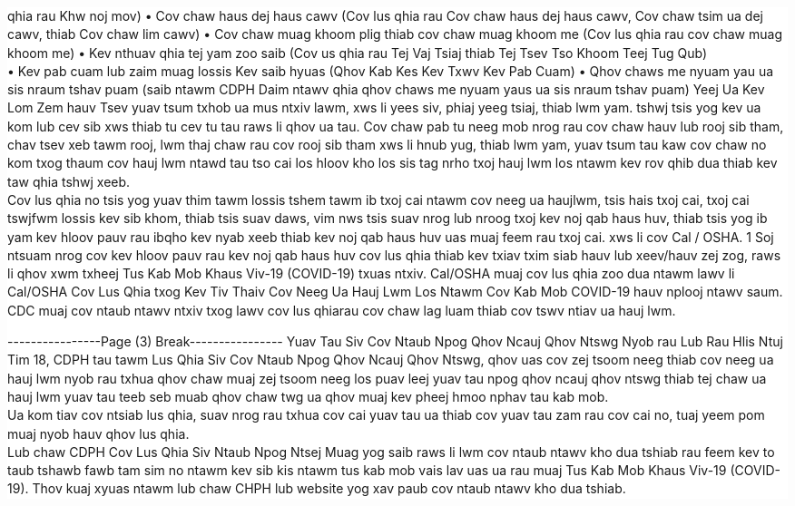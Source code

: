qhia rau Khw noj mov) 
• Cov chaw haus dej haus cawv (Cov lus qhia rau Cov chaw haus dej haus 
cawv, Cov chaw tsim ua dej cawv, thiab Cov chaw lim cawv) 
• Cov chaw muag khoom plig thiab cov chaw muag khoom me (Cov lus qhia 
rau cov chaw muag khoom me) 
• Kev nthuav qhia tej yam zoo saib (Cov us qhia rau Tej Vaj Tsiaj thiab Tej Tsev 
Tso Khoom Teej Tug Qub)  
• Kev pab cuam lub zaim muag lossis Kev saib hyuas (Qhov Kab Kes Kev Txwv 
Kev Pab Cuam) 
• Qhov chaws me nyuam yau ua sis nraum tshav puam (saib ntawm CDPH 
Daim ntawv qhia qhov chaws me nyuam yaus ua sis nraum tshav puam) 
Yeej Ua Kev Lom Zem hauv Tsev yuav tsum txhob ua mus ntxiv lawm, xws li yees siv, 
phiaj yeeg tsiaj, thiab lwm yam. tshwj tsis yog kev ua kom lub cev sib xws thiab tu cev 
tu tau raws li qhov ua tau. Cov chaw pab tu neeg mob nrog rau cov chaw hauv lub 
rooj sib tham, chav tsev xeb tawm rooj, lwm thaj chaw rau cov rooj sib tham xws li 
hnub yug, thiab lwm yam, yuav tsum tau kaw cov chaw no kom txog thaum cov hauj 
lwm ntawd tau tso cai los hloov kho los sis tag nrho txoj hauj lwm los ntawm kev rov 
qhib dua thiab kev taw qhia tshwj xeeb.  
Cov lus qhia no tsis yog yuav thim tawm lossis tshem tawm ib txoj cai ntawm cov neeg 
ua haujlwm, tsis hais txoj cai, txoj cai tswjfwm lossis kev sib khom, thiab tsis suav daws, 
vim nws tsis suav nrog lub nroog txoj kev noj qab haus huv, thiab tsis yog ib yam kev 
hloov pauv rau ibqho kev nyab xeeb thiab kev noj qab haus huv uas muaj feem rau 
txoj cai. xws li cov Cal / OSHA. 1 Soj ntsuam nrog cov kev hloov pauv rau kev noj qab 
haus huv cov lus qhia thiab kev txiav txim siab hauv lub xeev/hauv zej zog, raws li 
qhov xwm txheej Tus Kab Mob Khaus Viv-19 (COVID-19) txuas ntxiv. Cal/OSHA muaj 
cov lus qhia zoo dua ntawm lawv li Cal/OSHA Cov Lus Qhia txog Kev Tiv Thaiv Cov 
Neeg Ua Hauj Lwm Los Ntawm Cov Kab Mob COVID-19 hauv nplooj ntawv saum. 
CDC muaj cov ntaub ntawv ntxiv txog lawv cov lus qhiarau cov chaw lag luam thiab 
cov tswv ntiav ua hauj lwm. 
 
 
 
----------------Page (3) Break----------------
Yuav Tau Siv Cov Ntaub Npog Qhov Ncauj Qhov Ntswg 
Nyob rau Lub Rau Hlis Ntuj Tim 18, CDPH tau tawm Lus Qhia Siv Cov Ntaub Npog Qhov 
Ncauj Qhov Ntswg, qhov uas cov zej tsoom neeg thiab cov neeg ua hauj lwm nyob rau 
txhua qhov chaw muaj zej tsoom neeg los puav leej yuav tau npog qhov ncauj qhov 
ntswg thiab tej chaw ua hauj lwm yuav tau teeb seb muab qhov chaw twg ua qhov 
muaj kev pheej hmoo nphav tau kab mob.  
Ua kom tiav cov ntsiab lus qhia, suav nrog rau txhua cov cai yuav tau ua thiab cov 
yuav tau zam rau cov cai no, tuaj yeem pom muaj nyob hauv qhov lus qhia.  
Lub chaw CDPH Cov Lus Qhia Siv Ntaub Npog Ntsej Muag yog saib raws li lwm cov 
ntaub ntawv kho dua tshiab rau feem kev to taub tshawb fawb tam sim no ntawm kev 
sib kis ntawm tus kab mob vais lav uas ua rau muaj Tus Kab Mob Khaus Viv-19 (COVID-
19). Thov kuaj xyuas ntawm lub chaw CHPH lub website yog xav paub cov ntaub ntawv 
kho dua tshiab. 
 
 
 
 
 
 
 
 
 
 
 